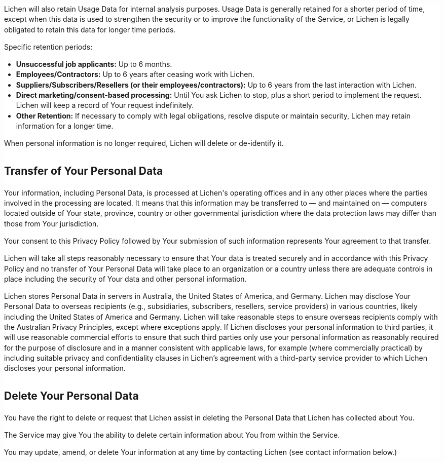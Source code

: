 Lichen will also retain Usage Data for internal analysis purposes. Usage Data is generally retained for a shorter period of time, except when this data is used to strengthen the security or to improve the functionality of the Service, or Lichen is legally obligated to retain this data for longer time periods.

Specific retention periods:

*   **Unsuccessful job applicants:** Up to 6 months.
*   **Employees/Contractors:** Up to 6 years after ceasing work with Lichen.
*   **Suppliers/Subscribers/Resellers (or their employees/contractors):** Up to 6 years from the last interaction with Lichen.
*   **Direct marketing/consent-based processing:** Until You ask Lichen to stop, plus a short period to implement the request.  Lichen will keep a record of Your request indefinitely.
* **Other Retention:** If necessary to comply with legal obligations, resolve dispute or maintain security, Lichen may retain information for a longer time.

When personal information is no longer required, Lichen will delete or de-identify it.

## Transfer of Your Personal Data

Your information, including Personal Data, is processed at Lichen's operating offices and in any other places where the parties involved in the processing are located. It means that this information may be transferred to — and maintained on — computers located outside of Your state, province, country or other governmental jurisdiction where the data protection laws may differ than those from Your jurisdiction.

Your consent to this Privacy Policy followed by Your submission of such information represents Your agreement to that transfer.

Lichen will take all steps reasonably necessary to ensure that Your data is treated securely and in accordance with this Privacy Policy and no transfer of Your Personal Data will take place to an organization or a country unless there are adequate controls in place including the security of Your data and other personal information.

Lichen stores Personal Data in servers in Australia, the United States of America, and Germany.  Lichen may disclose Your Personal Data to overseas recipients (e.g., subsidiaries, subscribers, resellers, service providers) in various countries, likely including the United States of America and Germany.  Lichen will take reasonable steps to ensure overseas recipients comply with the Australian Privacy Principles, except where exceptions apply.
If Lichen discloses your personal information to third parties, it will use reasonable commercial efforts to ensure that such third parties only use your personal information as reasonably required for the purpose of disclosure and in a manner consistent with applicable laws, for example (where commercially practical) by including suitable privacy and confidentiality clauses in Lichen’s agreement with a third-party service provider to which Lichen discloses your personal information.
## Delete Your Personal Data

You have the right to delete or request that Lichen assist in deleting the Personal Data that Lichen has collected about You.

The Service may give You the ability to delete certain information about You from within the Service.

You may update, amend, or delete Your information at any time by contacting Lichen (see contact information below.)
